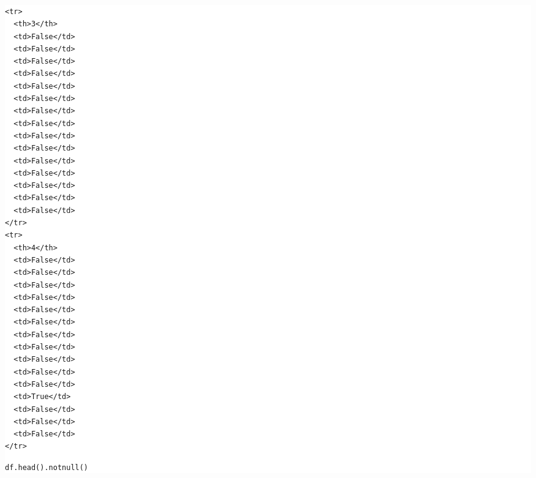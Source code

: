     <tr>
      <th>3</th>
      <td>False</td>
      <td>False</td>
      <td>False</td>
      <td>False</td>
      <td>False</td>
      <td>False</td>
      <td>False</td>
      <td>False</td>
      <td>False</td>
      <td>False</td>
      <td>False</td>
      <td>False</td>
      <td>False</td>
      <td>False</td>
      <td>False</td>
    </tr>
    <tr>
      <th>4</th>
      <td>False</td>
      <td>False</td>
      <td>False</td>
      <td>False</td>
      <td>False</td>
      <td>False</td>
      <td>False</td>
      <td>False</td>
      <td>False</td>
      <td>False</td>
      <td>False</td>
      <td>True</td>
      <td>False</td>
      <td>False</td>
      <td>False</td>
    </tr>
  </tbody>
</table>
</div>




```python
df.head().notnull()
```




<div>
<style scoped>
    .dataframe tbody tr th:only-of-type {
        vertical-align: middle;
    }

